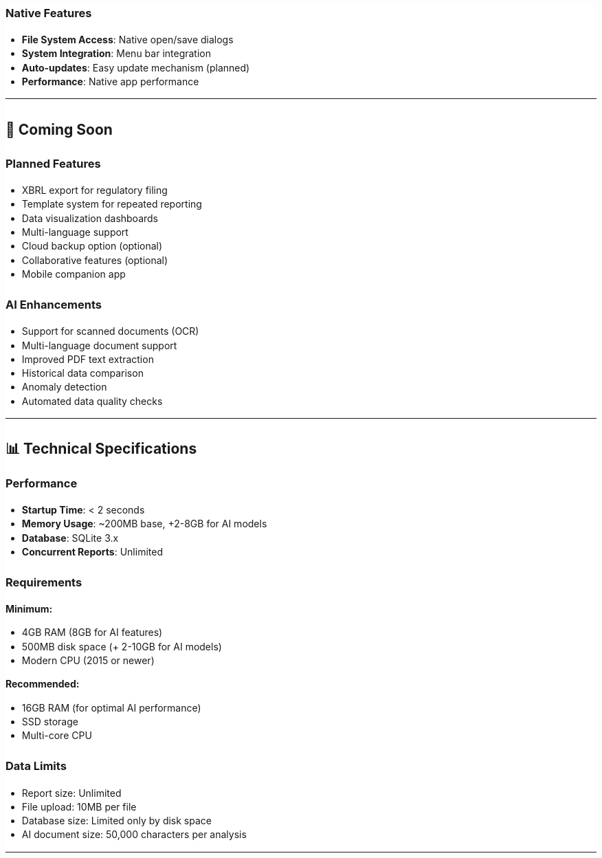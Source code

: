 ### Native Features
- **File System Access**: Native open/save dialogs
- **System Integration**: Menu bar integration
- **Auto-updates**: Easy update mechanism (planned)
- **Performance**: Native app performance

---

## 🚀 Coming Soon

### Planned Features
- XBRL export for regulatory filing
- Template system for repeated reporting
- Data visualization dashboards
- Multi-language support
- Cloud backup option (optional)
- Collaborative features (optional)
- Mobile companion app

### AI Enhancements
- Support for scanned documents (OCR)
- Multi-language document support
- Improved PDF text extraction
- Historical data comparison
- Anomaly detection
- Automated data quality checks

---

## 📊 Technical Specifications

### Performance
- **Startup Time**: < 2 seconds
- **Memory Usage**: ~200MB base, +2-8GB for AI models
- **Database**: SQLite 3.x
- **Concurrent Reports**: Unlimited

### Requirements
**Minimum:**
- 4GB RAM (8GB for AI features)
- 500MB disk space (+ 2-10GB for AI models)
- Modern CPU (2015 or newer)

**Recommended:**
- 16GB RAM (for optimal AI performance)
- SSD storage
- Multi-core CPU

### Data Limits
- Report size: Unlimited
- File upload: 10MB per file
- Database size: Limited only by disk space
- AI document size: 50,000 characters per analysis

---